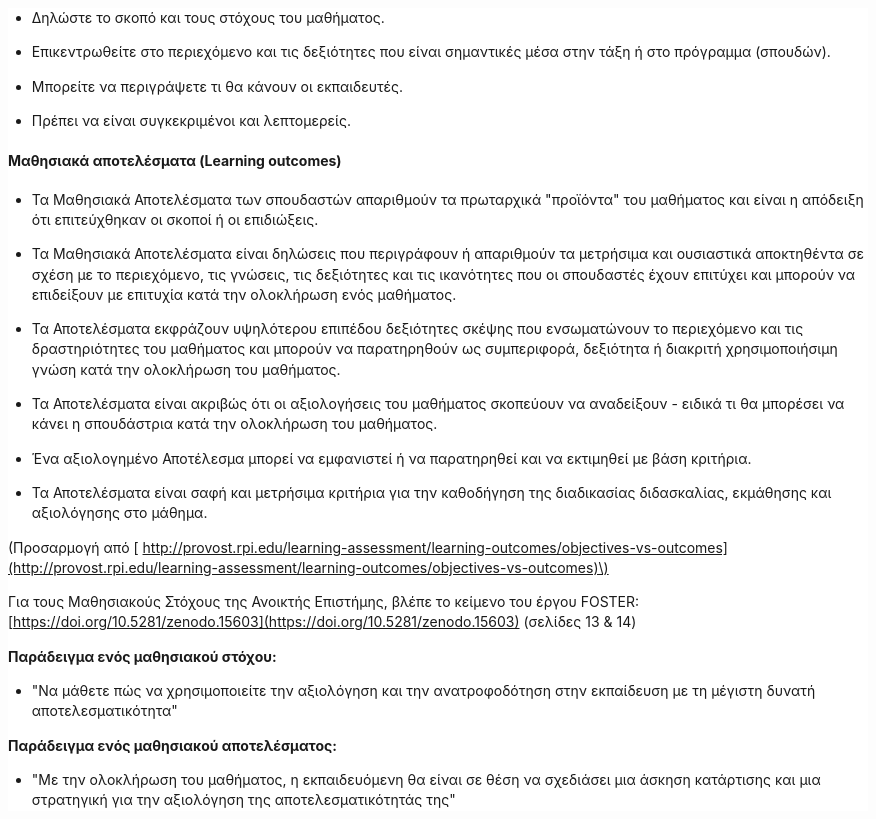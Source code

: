 * Δηλώστε το σκοπό και τους στόχους του μαθήματος.

* Επικεντρωθείτε στο περιεχόμενο και τις δεξιότητες που είναι σημαντικές μέσα στην τάξη ή στο πρόγραμμα \(σπουδών\).

* Μπορείτε να περιγράψετε τι θα κάνουν οι εκπαιδευτές.

* Πρέπει να είναι συγκεκριμένοι και λεπτομερείς.

#### **Μαθησιακά αποτελέσματα (Learning outcomes)**

* Τα Μαθησιακά Αποτελέσματα των σπουδαστών απαριθμούν τα πρωταρχικά "προϊόντα" του μαθήματος και είναι η απόδειξη ότι επιτεύχθηκαν οι σκοποί ή οι επιδιώξεις.

* Τα Μαθησιακά Αποτελέσματα είναι δηλώσεις που περιγράφουν ή απαριθμούν τα μετρήσιμα και ουσιαστικά αποκτηθέντα σε σχέση με το περιεχόμενο, τις γνώσεις, τις δεξιότητες και τις ικανότητες που οι σπουδαστές έχουν επιτύχει και μπορούν να επιδείξουν με επιτυχία κατά την ολοκλήρωση ενός μαθήματος.

* Τα Αποτελέσματα εκφράζουν υψηλότερου επιπέδου δεξιότητες σκέψης που ενσωματώνουν το περιεχόμενο και τις δραστηριότητες του μαθήματος και μπορούν να παρατηρηθούν ως συμπεριφορά, δεξιότητα ή διακριτή χρησιμοποιήσιμη γνώση κατά την ολοκλήρωση του μαθήματος.

* Τα Αποτελέσματα είναι ακριβώς ότι οι αξιολογήσεις του μαθήματος σκοπεύουν να αναδείξουν - ειδικά τι θα μπορέσει να κάνει η σπουδάστρια κατά την ολοκλήρωση του μαθήματος.

* Ένα αξιολογημένο Αποτέλεσμα μπορεί να εμφανιστεί ή να παρατηρηθεί και να εκτιμηθεί με βάση κριτήρια.

* Τα Αποτελέσματα είναι σαφή και μετρήσιμα κριτήρια για την καθοδήγηση της διαδικασίας διδασκαλίας, εκμάθησης και αξιολόγησης στο μάθημα.

\(Προσαρμογή από [ http://provost.rpi.edu/learning-assessment/learning-outcomes/objectives-vs-outcomes](http://provost.rpi.edu/learning-assessment/learning-outcomes/objectives-vs-outcomes)\)

Για τους Μαθησιακούς Στόχους της Ανοικτής Επιστήμης, βλέπε το κείμενο του έργου FOSTER: [https://doi.org/10.5281/zenodo.15603](https://doi.org/10.5281/zenodo.15603) \(σελίδες 13 & 14\)

**Παράδειγμα ενός μαθησιακού στόχου:**

* "Να μάθετε πώς να χρησιμοποιείτε την αξιολόγηση και την ανατροφοδότηση στην εκπαίδευση με τη μέγιστη δυνατή αποτελεσματικότητα"

**Παράδειγμα ενός μαθησιακού αποτελέσματος:**

* "Με την ολοκλήρωση του μαθήματος, η εκπαιδευόμενη θα είναι σε θέση να σχεδιάσει μια άσκηση κατάρτισης και μια στρατηγική για την αξιολόγηση της αποτελεσματικότητάς της"
